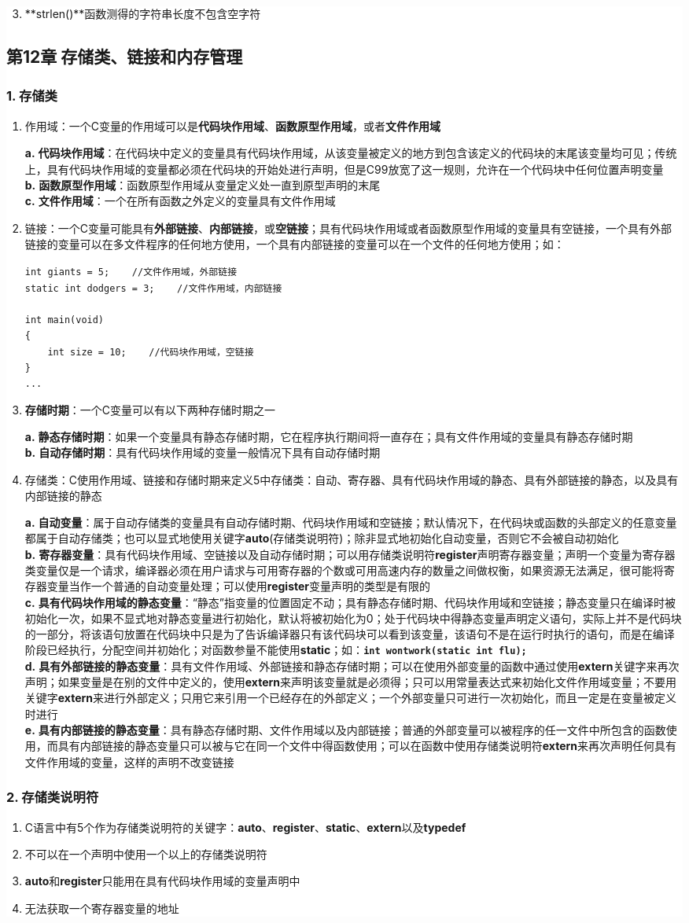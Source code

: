 3. **strlen()**函数测得的字符串长度不包含空字符

## 第12章 存储类、链接和内存管理

### 1. 存储类

1. 作用域：一个C变量的作用域可以是**代码块作用域**、**函数原型作用域**，或者**文件作用域**

    **a.** **代码块作用域**：在代码块中定义的变量具有代码块作用域，从该变量被定义的地方到包含该定义的代码块的末尾该变量均可见；传统上，具有代码块作用域的变量都必须在代码块的开始处进行声明，但是C99放宽了这一规则，允许在一个代码块中任何位置声明变量    
    **b.** **函数原型作用域**：函数原型作用域从变量定义处一直到原型声明的末尾    
    **c.** **文件作用域**：一个在所有函数之外定义的变量具有文件作用域

2. 链接：一个C变量可能具有**外部链接**、**内部链接**，或**空链接**；具有代码块作用域或者函数原型作用域的变量具有空链接，一个具有外部链接的变量可以在多文件程序的任何地方使用，一个具有内部链接的变量可以在一个文件的任何地方使用；如：    
    ```
    int giants = 5;    //文件作用域，外部链接
    static int dodgers = 3;    //文件作用域，内部链接
    
    int main(void)
    {
        int size = 10;    //代码块作用域，空链接
    }
    ...
    ```

3. **存储时期**：一个C变量可以有以下两种存储时期之一

    **a.** **静态存储时期**：如果一个变量具有静态存储时期，它在程序执行期间将一直存在；具有文件作用域的变量具有静态存储时期    
    **b.** **自动存储时期**：具有代码块作用域的变量一般情况下具有自动存储时期

4. 存储类：C使用作用域、链接和存储时期来定义5中存储类：自动、寄存器、具有代码块作用域的静态、具有外部链接的静态，以及具有内部链接的静态

    **a.** **自动变量**：属于自动存储类的变量具有自动存储时期、代码块作用域和空链接；默认情况下，在代码块或函数的头部定义的任意变量都属于自动存储类；也可以显式地使用关键字**auto**(存储类说明符)；除非显式地初始化自动变量，否则它不会被自动初始化    
    **b.** **寄存器变量**：具有代码块作用域、空链接以及自动存储时期；可以用存储类说明符**register**声明寄存器变量；声明一个变量为寄存器类变量仅是一个请求，编译器必须在用户请求与可用寄存器的个数或可用高速内存的数量之间做权衡，如果资源无法满足，很可能将寄存器变量当作一个普通的自动变量处理；可以使用**register**变量声明的类型是有限的    
    **c.** **具有代码块作用域的静态变量**：“静态”指变量的位置固定不动；具有静态存储时期、代码块作用域和空链接；静态变量只在编译时被初始化一次，如果不显式地对静态变量进行初始化，默认将被初始化为0；处于代码块中得静态变量声明定义语句，实际上并不是代码块的一部分，将该语句放置在代码块中只是为了告诉编译器只有该代码块可以看到该变量，该语句不是在运行时执行的语句，而是在编译阶段已经执行，分配空间并初始化；对函数参量不能使用**static**；如：**`int wontwork(static int flu);`**    
    **d.** **具有外部链接的静态变量**：具有文件作用域、外部链接和静态存储时期；可以在使用外部变量的函数中通过使用**extern**关键字来再次声明；如果变量是在别的文件中定义的，使用**extern**来声明该变量就是必须得；只可以用常量表达式来初始化文件作用域变量；不要用关键字**extern**来进行外部定义；只用它来引用一个已经存在的外部定义；一个外部变量只可进行一次初始化，而且一定是在变量被定义时进行    
    **e.** **具有内部链接的静态变量**：具有静态存储时期、文件作用域以及内部链接；普通的外部变量可以被程序的任一文件中所包含的函数使用，而具有内部链接的静态变量只可以被与它在同一个文件中得函数使用；可以在函数中使用存储类说明符**extern**来再次声明任何具有文件作用域的变量，这样的声明不改变链接

### 2. 存储类说明符

1. C语言中有5个作为存储类说明符的关键字：**auto**、**register**、**static**、**extern**以及**typedef**

2. 不可以在一个声明中使用一个以上的存储类说明符

3. **auto**和**register**只能用在具有代码块作用域的变量声明中

4. 无法获取一个寄存器变量的地址
